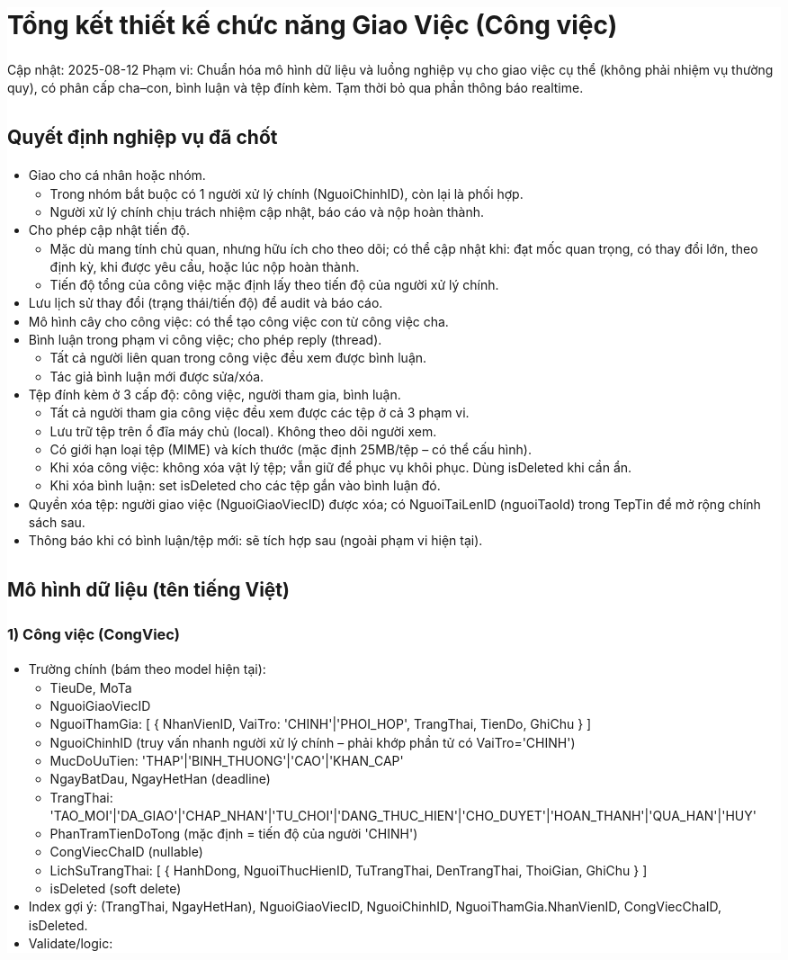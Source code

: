 # Tổng kết thiết kế chức năng Giao Việc (Công việc)

Cập nhật: 2025-08-12
Phạm vi: Chuẩn hóa mô hình dữ liệu và luồng nghiệp vụ cho giao việc cụ thể (không phải nhiệm vụ thường quy), có phân cấp cha–con, bình luận và tệp đính kèm. Tạm thời bỏ qua phần thông báo realtime.

## Quyết định nghiệp vụ đã chốt

- Giao cho cá nhân hoặc nhóm.
  - Trong nhóm bắt buộc có 1 người xử lý chính (NguoiChinhID), còn lại là phối hợp.
  - Người xử lý chính chịu trách nhiệm cập nhật, báo cáo và nộp hoàn thành.
- Cho phép cập nhật tiến độ.
  - Mặc dù mang tính chủ quan, nhưng hữu ích cho theo dõi; có thể cập nhật khi: đạt mốc quan trọng, có thay đổi lớn, theo định kỳ, khi được yêu cầu, hoặc lúc nộp hoàn thành.
  - Tiến độ tổng của công việc mặc định lấy theo tiến độ của người xử lý chính.
- Lưu lịch sử thay đổi (trạng thái/tiến độ) để audit và báo cáo.
- Mô hình cây cho công việc: có thể tạo công việc con từ công việc cha.
- Bình luận trong phạm vi công việc; cho phép reply (thread).
  - Tất cả người liên quan trong công việc đều xem được bình luận.
  - Tác giả bình luận mới được sửa/xóa.
- Tệp đính kèm ở 3 cấp độ: công việc, người tham gia, bình luận.
  - Tất cả người tham gia công việc đều xem được các tệp ở cả 3 phạm vi.
  - Lưu trữ tệp trên ổ đĩa máy chủ (local). Không theo dõi người xem.
  - Có giới hạn loại tệp (MIME) và kích thước (mặc định 25MB/tệp – có thể cấu hình).
  - Khi xóa công việc: không xóa vật lý tệp; vẫn giữ để phục vụ khôi phục. Dùng isDeleted khi cần ẩn.
  - Khi xóa bình luận: set isDeleted cho các tệp gắn vào bình luận đó.
- Quyền xóa tệp: người giao việc (NguoiGiaoViecID) được xóa; có NguoiTaiLenID (nguoiTaoId) trong TepTin để mở rộng chính sách sau.
- Thông báo khi có bình luận/tệp mới: sẽ tích hợp sau (ngoài phạm vi hiện tại).

## Mô hình dữ liệu (tên tiếng Việt)

### 1) Công việc (CongViec)

- Trường chính (bám theo model hiện tại):
  - TieuDe, MoTa
  - NguoiGiaoViecID
  - NguoiThamGia: [ { NhanVienID, VaiTro: 'CHINH'|'PHOI_HOP', TrangThai, TienDo, GhiChu } ]
  - NguoiChinhID (truy vấn nhanh người xử lý chính – phải khớp phần tử có VaiTro='CHINH')
  - MucDoUuTien: 'THAP'|'BINH_THUONG'|'CAO'|'KHAN_CAP'
  - NgayBatDau, NgayHetHan (deadline)
  - TrangThai: 'TAO_MOI'|'DA_GIAO'|'CHAP_NHAN'|'TU_CHOI'|'DANG_THUC_HIEN'|'CHO_DUYET'|'HOAN_THANH'|'QUA_HAN'|'HUY'
  - PhanTramTienDoTong (mặc định = tiến độ của người 'CHINH')
  - CongViecChaID (nullable)
  - LichSuTrangThai: [ { HanhDong, NguoiThucHienID, TuTrangThai, DenTrangThai, ThoiGian, GhiChu } ]
  - isDeleted (soft delete)
- Index gợi ý: (TrangThai, NgayHetHan), NguoiGiaoViecID, NguoiChinhID, NguoiThamGia.NhanVienID, CongViecChaID, isDeleted.
- Validate/logic:
